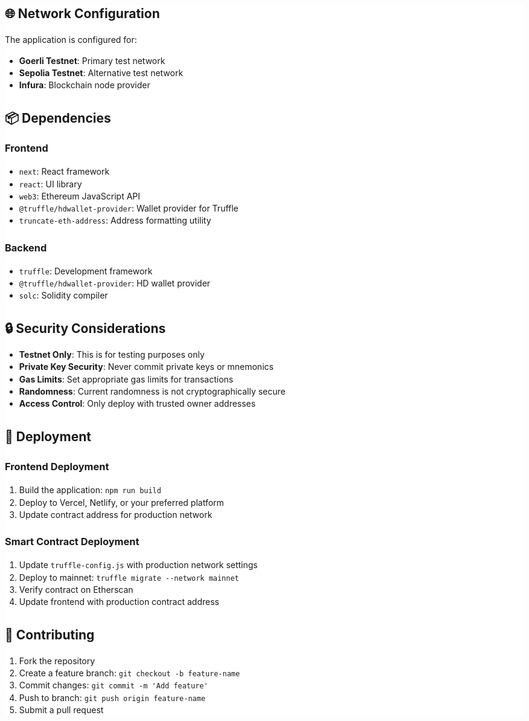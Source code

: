 ## 🌐 Network Configuration

The application is configured for:
- **Goerli Testnet**: Primary test network
- **Sepolia Testnet**: Alternative test network
- **Infura**: Blockchain node provider

## 📦 Dependencies

### Frontend
- `next`: React framework
- `react`: UI library
- `web3`: Ethereum JavaScript API
- `@truffle/hdwallet-provider`: Wallet provider for Truffle
- `truncate-eth-address`: Address formatting utility

### Backend
- `truffle`: Development framework
- `@truffle/hdwallet-provider`: HD wallet provider
- `solc`: Solidity compiler

## 🔒 Security Considerations

- **Testnet Only**: This is for testing purposes only
- **Private Key Security**: Never commit private keys or mnemonics
- **Gas Limits**: Set appropriate gas limits for transactions
- **Randomness**: Current randomness is not cryptographically secure
- **Access Control**: Only deploy with trusted owner addresses

## 🚀 Deployment

### Frontend Deployment
1. Build the application: `npm run build`
2. Deploy to Vercel, Netlify, or your preferred platform
3. Update contract address for production network

### Smart Contract Deployment
1. Update `truffle-config.js` with production network settings
2. Deploy to mainnet: `truffle migrate --network mainnet`
3. Verify contract on Etherscan
4. Update frontend with production contract address

## 🤝 Contributing

1. Fork the repository
2. Create a feature branch: `git checkout -b feature-name`
3. Commit changes: `git commit -m 'Add feature'`
4. Push to branch: `git push origin feature-name`
5. Submit a pull request
